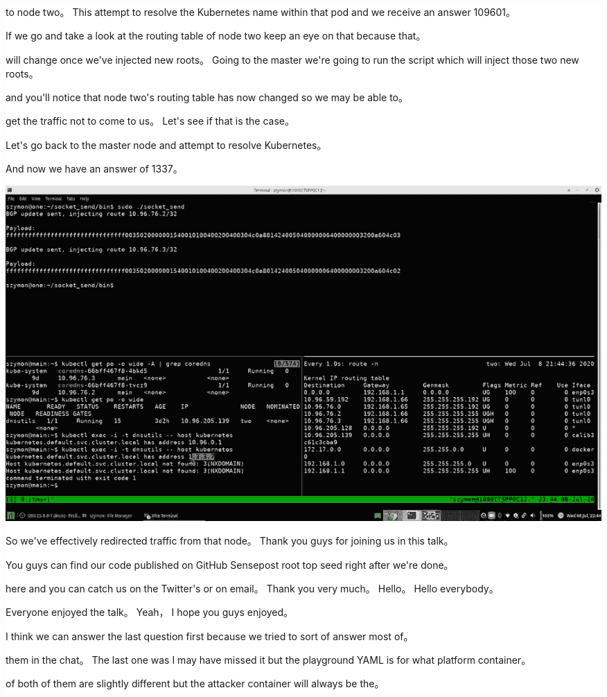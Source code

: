  to node two。 This attempt to resolve the Kubernetes name within that pod and we receive an answer 109601。

 If we go and take a look at the routing table of node two keep an eye on that because that。

 will change once we've injected new roots。 Going to the master we're going to run the script which will inject those two new roots。

 and you'll notice that node two's routing table has now changed so we may be able to。

 get the traffic not to come to us。 Let's see if that is the case。

 Let's go back to the master node and attempt to resolve Kubernetes。

 And now we have an answer of 1337。

![](img/355f9625aab80b24f2c85878d6329eeb_22.png)

 So we've effectively redirected traffic from that node。 Thank you guys for joining us in this talk。

 You guys can find our code published on GitHub Sensepost root top seed right after we're done。

 here and you can catch us on the Twitter's or on email。 Thank you very much。 Hello。 Hello everybody。

 Everyone enjoyed the talk。 Yeah， I hope you guys enjoyed。

 I think we can answer the last question first because we tried to sort of answer most of。

 them in the chat。 The last one was I may have missed it but the playground YAML is for what platform container。

 of both of them are slightly different but the attacker container will always be the。
